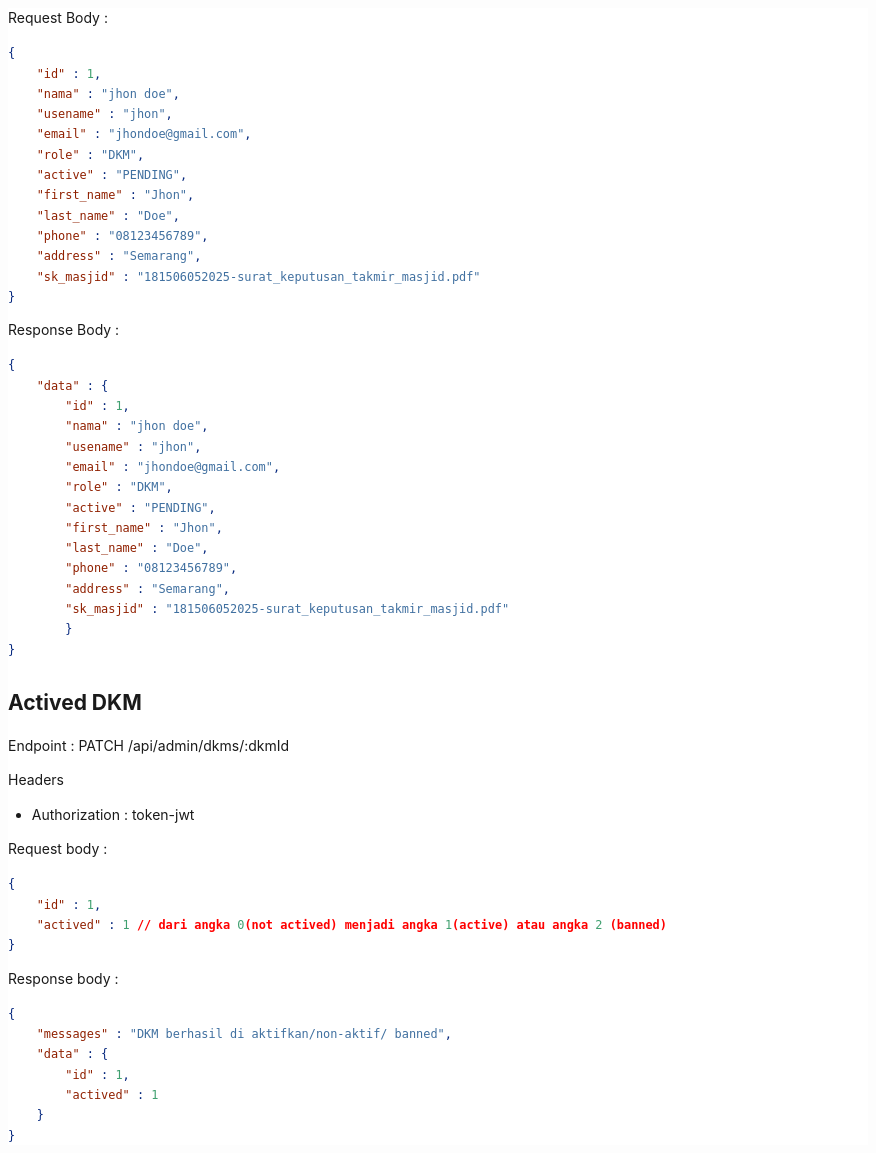 Request Body :
```json
{
    "id" : 1,
    "nama" : "jhon doe",
    "usename" : "jhon",
    "email" : "jhondoe@gmail.com",
    "role" : "DKM",
    "active" : "PENDING",
    "first_name" : "Jhon",
    "last_name" : "Doe",
    "phone" : "08123456789",
    "address" : "Semarang",
    "sk_masjid" : "181506052025-surat_keputusan_takmir_masjid.pdf"
}
```

Response Body :
```json
{
    "data" : {
        "id" : 1,
        "nama" : "jhon doe",
        "usename" : "jhon",
        "email" : "jhondoe@gmail.com",
        "role" : "DKM",
        "active" : "PENDING",
        "first_name" : "Jhon",
        "last_name" : "Doe",
        "phone" : "08123456789",
        "address" : "Semarang",
        "sk_masjid" : "181506052025-surat_keputusan_takmir_masjid.pdf"
        }
}
```

## Actived DKM

Endpoint : PATCH /api/admin/dkms/:dkmId

Headers
- Authorization : token-jwt

Request body :
```json
{
    "id" : 1,
    "actived" : 1 // dari angka 0(not actived) menjadi angka 1(active) atau angka 2 (banned)
}
```

Response body :
```json
{
    "messages" : "DKM berhasil di aktifkan/non-aktif/ banned",
    "data" : {
        "id" : 1,
        "actived" : 1
    }
}
```
